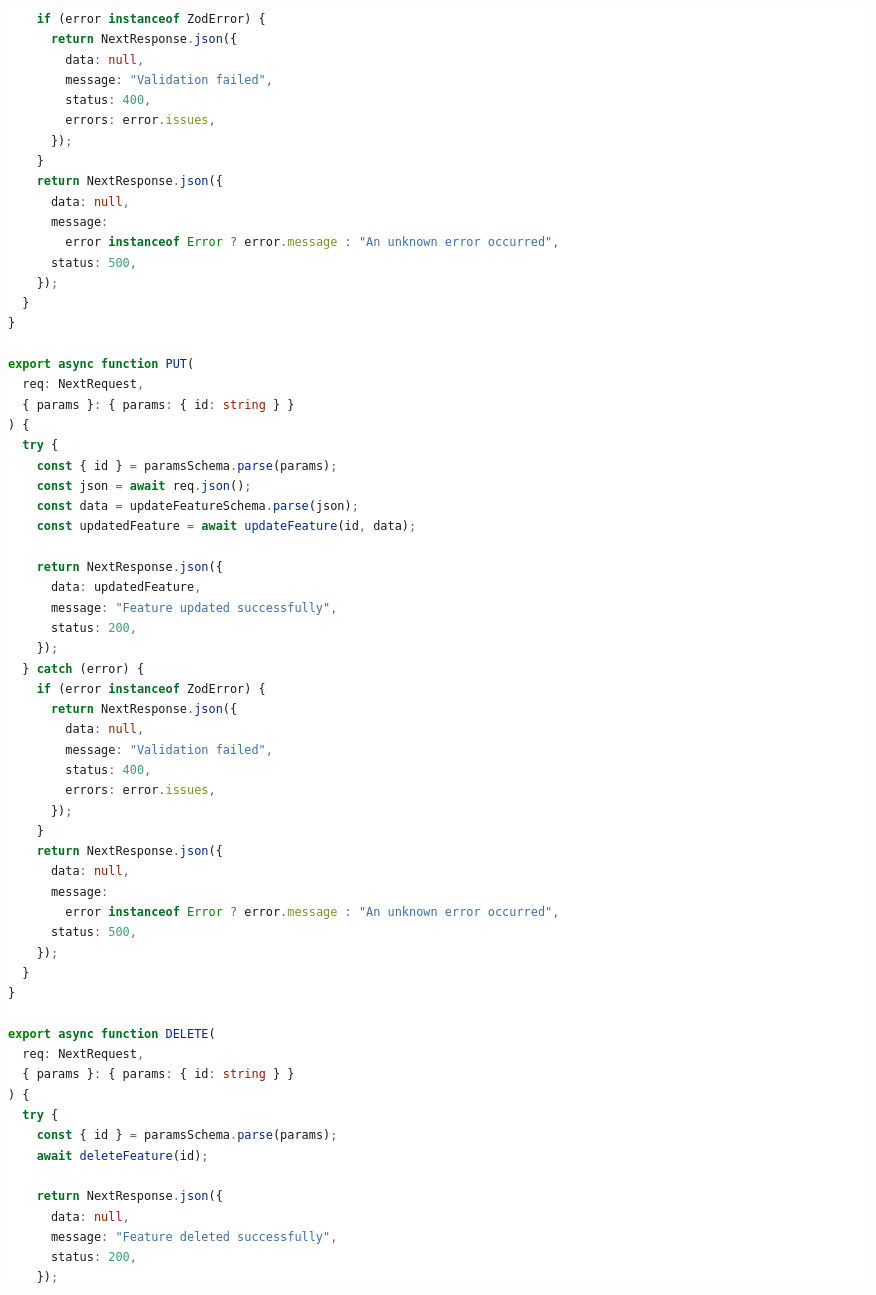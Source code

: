 ```typescript
    if (error instanceof ZodError) {
      return NextResponse.json({
        data: null,
        message: "Validation failed",
        status: 400,
        errors: error.issues,
      });
    }
    return NextResponse.json({
      data: null,
      message:
        error instanceof Error ? error.message : "An unknown error occurred",
      status: 500,
    });
  }
}

export async function PUT(
  req: NextRequest,
  { params }: { params: { id: string } }
) {
  try {
    const { id } = paramsSchema.parse(params);
    const json = await req.json();
    const data = updateFeatureSchema.parse(json);
    const updatedFeature = await updateFeature(id, data);

    return NextResponse.json({
      data: updatedFeature,
      message: "Feature updated successfully",
      status: 200,
    });
  } catch (error) {
    if (error instanceof ZodError) {
      return NextResponse.json({
        data: null,
        message: "Validation failed",
        status: 400,
        errors: error.issues,
      });
    }
    return NextResponse.json({
      data: null,
      message:
        error instanceof Error ? error.message : "An unknown error occurred",
      status: 500,
    });
  }
}

export async function DELETE(
  req: NextRequest,
  { params }: { params: { id: string } }
) {
  try {
    const { id } = paramsSchema.parse(params);
    await deleteFeature(id);

    return NextResponse.json({
      data: null,
      message: "Feature deleted successfully",
      status: 200,
    });
```